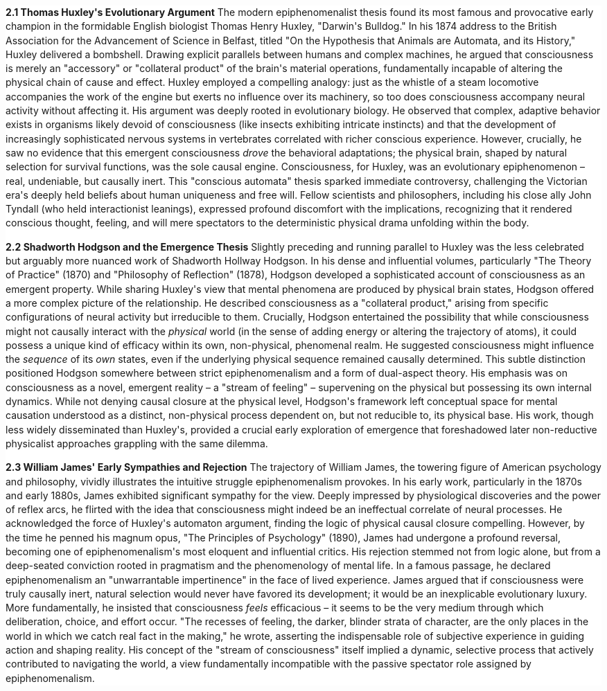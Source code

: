 **2.1 Thomas Huxley's Evolutionary Argument**
The modern epiphenomenalist thesis found its most famous and provocative early champion in the formidable English biologist Thomas Henry Huxley, "Darwin's Bulldog." In his 1874 address to the British Association for the Advancement of Science in Belfast, titled "On the Hypothesis that Animals are Automata, and its History," Huxley delivered a bombshell. Drawing explicit parallels between humans and complex machines, he argued that consciousness is merely an "accessory" or "collateral product" of the brain's material operations, fundamentally incapable of altering the physical chain of cause and effect. Huxley employed a compelling analogy: just as the whistle of a steam locomotive accompanies the work of the engine but exerts no influence over its machinery, so too does consciousness accompany neural activity without affecting it. His argument was deeply rooted in evolutionary biology. He observed that complex, adaptive behavior exists in organisms likely devoid of consciousness (like insects exhibiting intricate instincts) and that the development of increasingly sophisticated nervous systems in vertebrates correlated with richer conscious experience. However, crucially, he saw no evidence that this emergent consciousness *drove* the behavioral adaptations; the physical brain, shaped by natural selection for survival functions, was the sole causal engine. Consciousness, for Huxley, was an evolutionary epiphenomenon – real, undeniable, but causally inert. This "conscious automata" thesis sparked immediate controversy, challenging the Victorian era's deeply held beliefs about human uniqueness and free will. Fellow scientists and philosophers, including his close ally John Tyndall (who held interactionist leanings), expressed profound discomfort with the implications, recognizing that it rendered conscious thought, feeling, and will mere spectators to the deterministic physical drama unfolding within the body.

**2.2 Shadworth Hodgson and the Emergence Thesis**
Slightly preceding and running parallel to Huxley was the less celebrated but arguably more nuanced work of Shadworth Hollway Hodgson. In his dense and influential volumes, particularly "The Theory of Practice" (1870) and "Philosophy of Reflection" (1878), Hodgson developed a sophisticated account of consciousness as an emergent property. While sharing Huxley's view that mental phenomena are produced by physical brain states, Hodgson offered a more complex picture of the relationship. He described consciousness as a "collateral product," arising from specific configurations of neural activity but irreducible to them. Crucially, Hodgson entertained the possibility that while consciousness might not causally interact with the *physical* world (in the sense of adding energy or altering the trajectory of atoms), it could possess a unique kind of efficacy within its own, non-physical, phenomenal realm. He suggested consciousness might influence the *sequence* of its *own* states, even if the underlying physical sequence remained causally determined. This subtle distinction positioned Hodgson somewhere between strict epiphenomenalism and a form of dual-aspect theory. His emphasis was on consciousness as a novel, emergent reality – a "stream of feeling" – supervening on the physical but possessing its own internal dynamics. While not denying causal closure at the physical level, Hodgson's framework left conceptual space for mental causation understood as a distinct, non-physical process dependent on, but not reducible to, its physical base. His work, though less widely disseminated than Huxley's, provided a crucial early exploration of emergence that foreshadowed later non-reductive physicalist approaches grappling with the same dilemma.

**2.3 William James' Early Sympathies and Rejection**
The trajectory of William James, the towering figure of American psychology and philosophy, vividly illustrates the intuitive struggle epiphenomenalism provokes. In his early work, particularly in the 1870s and early 1880s, James exhibited significant sympathy for the view. Deeply impressed by physiological discoveries and the power of reflex arcs, he flirted with the idea that consciousness might indeed be an ineffectual correlate of neural processes. He acknowledged the force of Huxley's automaton argument, finding the logic of physical causal closure compelling. However, by the time he penned his magnum opus, "The Principles of Psychology" (1890), James had undergone a profound reversal, becoming one of epiphenomenalism's most eloquent and influential critics. His rejection stemmed not from logic alone, but from a deep-seated conviction rooted in pragmatism and the phenomenology of mental life. In a famous passage, he declared epiphenomenalism an "unwarrantable impertinence" in the face of lived experience. James argued that if consciousness were truly causally inert, natural selection would never have favored its development; it would be an inexplicable evolutionary luxury. More fundamentally, he insisted that consciousness *feels* efficacious – it seems to be the very medium through which deliberation, choice, and effort occur. "The recesses of feeling, the darker, blinder strata of character, are the only places in the world in which we catch real fact in the making," he wrote, asserting the indispensable role of subjective experience in guiding action and shaping reality. His concept of the "stream of consciousness" itself implied a dynamic, selective process that actively contributed to navigating the world, a view fundamentally incompatible with the passive spectator role assigned by epiphenomenalism.
